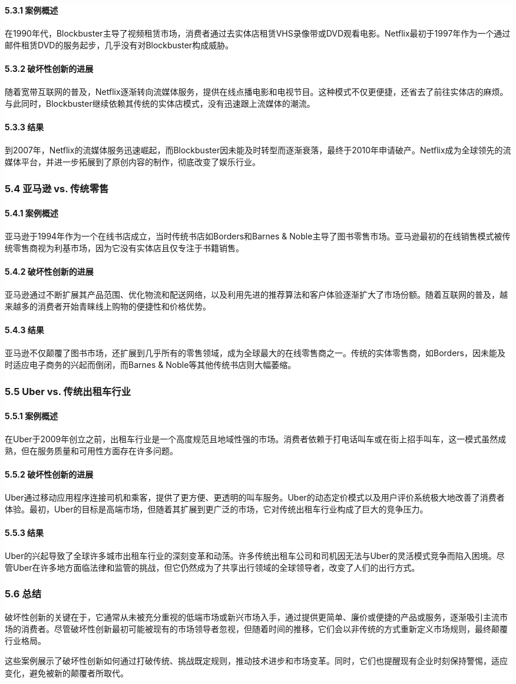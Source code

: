 #### 5.3.1 案例概述

在1990年代，Blockbuster主导了视频租赁市场，消费者通过去实体店租赁VHS录像带或DVD观看电影。Netflix最初于1997年作为一个通过邮件租赁DVD的服务起步，几乎没有对Blockbuster构成威胁。

#### 5.3.2 破坏性创新的进展

随着宽带互联网的普及，Netflix逐渐转向流媒体服务，提供在线点播电影和电视节目。这种模式不仅更便捷，还省去了前往实体店的麻烦。与此同时，Blockbuster继续依赖其传统的实体店模式，没有迅速跟上流媒体的潮流。

#### 5.3.3 结果

到2007年，Netflix的流媒体服务迅速崛起，而Blockbuster因未能及时转型而逐渐衰落，最终于2010年申请破产。Netflix成为全球领先的流媒体平台，并进一步拓展到了原创内容的制作，彻底改变了娱乐行业。

### 5.4 亚马逊 vs. 传统零售

#### 5.4.1 案例概述

亚马逊于1994年作为一个在线书店成立，当时传统书店如Borders和Barnes & Noble主导了图书零售市场。亚马逊最初的在线销售模式被传统零售商视为利基市场，因为它没有实体店且仅专注于书籍销售。

#### 5.4.2 破坏性创新的进展

亚马逊通过不断扩展其产品范围、优化物流和配送网络，以及利用先进的推荐算法和客户体验逐渐扩大了市场份额。随着互联网的普及，越来越多的消费者开始青睐线上购物的便捷性和价格优势。

#### 5.4.3 结果

亚马逊不仅颠覆了图书市场，还扩展到几乎所有的零售领域，成为全球最大的在线零售商之一。传统的实体零售商，如Borders，因未能及时适应电子商务的兴起而倒闭，而Barnes & Noble等其他传统书店则大幅萎缩。

### 5.5 Uber vs. 传统出租车行业

#### 5.5.1 案例概述

在Uber于2009年创立之前，出租车行业是一个高度规范且地域性强的市场。消费者依赖于打电话叫车或在街上招手叫车，这一模式虽然成熟，但在服务质量和可用性方面存在许多问题。

#### 5.5.2 破坏性创新的进展

Uber通过移动应用程序连接司机和乘客，提供了更方便、更透明的叫车服务。Uber的动态定价模式以及用户评价系统极大地改善了消费者体验。最初，Uber的目标是高端市场，但随着其扩展到更广泛的市场，它对传统出租车行业构成了巨大的竞争压力。

#### 5.5.3 结果

Uber的兴起导致了全球许多城市出租车行业的深刻变革和动荡。许多传统出租车公司和司机因无法与Uber的灵活模式竞争而陷入困境。尽管Uber在许多地方面临法律和监管的挑战，但它仍然成为了共享出行领域的全球领导者，改变了人们的出行方式。

### 5.6 总结

破坏性创新的关键在于，它通常从未被充分重视的低端市场或新兴市场入手，通过提供更简单、廉价或便捷的产品或服务，逐渐吸引主流市场的消费者。尽管破坏性创新最初可能被现有的市场领导者忽视，但随着时间的推移，它们会以非传统的方式重新定义市场规则，最终颠覆行业格局。

这些案例展示了破坏性创新如何通过打破传统、挑战既定规则，推动技术进步和市场变革。同时，它们也提醒现有企业时刻保持警惕，适应变化，避免被新的颠覆者所取代。

